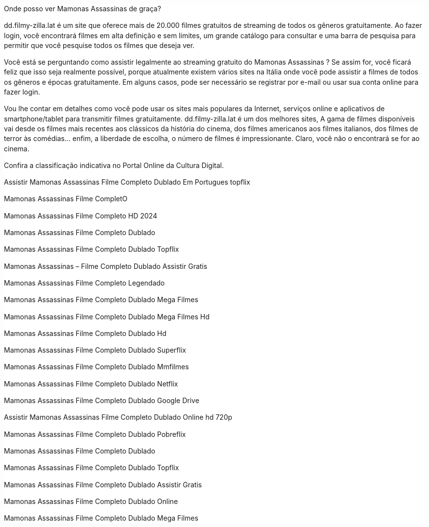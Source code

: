 Onde posso ver Mamonas Assassinas de graça?

dd.filmy-zilla.lat é um site que oferece mais de 20.000 filmes gratuitos de streaming de todos os gêneros gratuitamente. Ao fazer login, você encontrará filmes em alta definição e sem limites, um grande catálogo para consultar e uma barra de pesquisa para permitir que você pesquise todos os filmes que deseja ver.

Você está se perguntando como assistir legalmente ao streaming gratuito do Mamonas Assassinas ? Se assim for, você ficará feliz que isso seja realmente possível, porque atualmente existem vários sites na Itália onde você pode assistir a filmes de todos os gêneros e épocas gratuitamente. Em alguns casos, pode ser necessário se registrar por e-mail ou usar sua conta online para fazer login.

Vou lhe contar em detalhes como você pode usar os sites mais populares da Internet, serviços online e aplicativos de smartphone/tablet para transmitir filmes gratuitamente. dd.filmy-zilla.lat é um dos melhores sites, A gama de filmes disponíveis vai desde os filmes mais recentes aos clássicos da história do cinema, dos filmes americanos aos filmes italianos, dos filmes de terror às comédias… enfim, a liberdade de escolha, o número de filmes é impressionante. Claro, você não o encontrará se for ao cinema.


Confira a classificação indicativa no Portal Online da Cultura Digital.

Assistir Mamonas Assassinas Filme Completo Dublado Em Portugues topflix

Mamonas Assassinas Filme CompletO

Mamonas Assassinas Filme Completo HD 2024

Mamonas Assassinas Filme Completo Dublado

Mamonas Assassinas Filme Completo Dublado Topflix

Mamonas Assassinas – Filme Completo Dublado Assistir Gratis

Mamonas Assassinas Filme Completo Legendado

Mamonas Assassinas Filme Completo Dublado Mega Filmes

Mamonas Assassinas Filme Completo Dublado Mega Filmes Hd

Mamonas Assassinas Filme Completo Dublado Hd

Mamonas Assassinas Filme Completo Dublado Superflix

Mamonas Assassinas Filme Completo Dublado Mmfilmes

Mamonas Assassinas Filme Completo Dublado Netflix

Mamonas Assassinas Filme Completo Dublado Google Drive

Assistir Mamonas Assassinas Filme Completo Dublado Online hd 720p

Mamonas Assassinas Filme Completo Dublado Pobreflix

Mamonas Assassinas Filme Completo Dublado

Mamonas Assassinas Filme Completo Dublado Topflix

Mamonas Assassinas Filme Completo Dublado Assistir Gratis

Mamonas Assassinas Filme Completo Dublado Online

Mamonas Assassinas Filme Completo Dublado Mega Filmes
